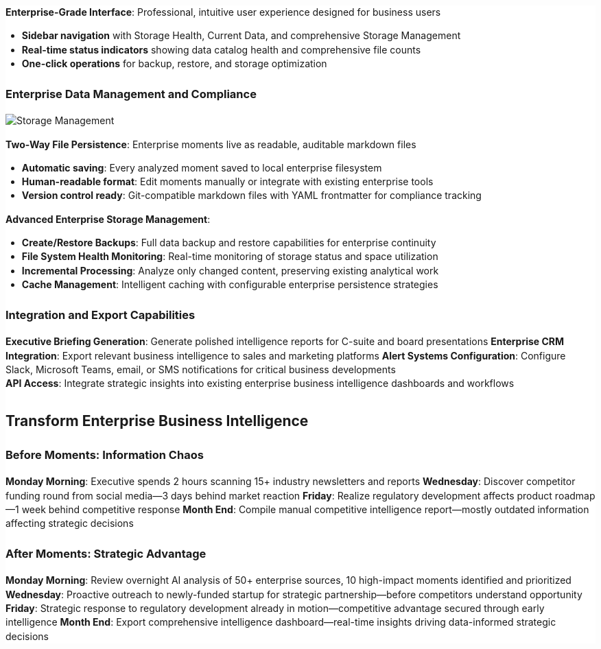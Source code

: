 **Enterprise-Grade Interface**: Professional, intuitive user experience designed for business users
- **Sidebar navigation** with Storage Health, Current Data, and comprehensive Storage Management
- **Real-time status indicators** showing data catalog health and comprehensive file counts
- **One-click operations** for backup, restore, and storage optimization

### Enterprise Data Management and Compliance

![Storage Management](/images/blog/settings-storage-management.png)

**Two-Way File Persistence**: Enterprise moments live as readable, auditable markdown files
- **Automatic saving**: Every analyzed moment saved to local enterprise filesystem
- **Human-readable format**: Edit moments manually or integrate with existing enterprise tools
- **Version control ready**: Git-compatible markdown files with YAML frontmatter for compliance tracking

**Advanced Enterprise Storage Management**:
- **Create/Restore Backups**: Full data backup and restore capabilities for enterprise continuity
- **File System Health Monitoring**: Real-time monitoring of storage status and space utilization
- **Incremental Processing**: Analyze only changed content, preserving existing analytical work
- **Cache Management**: Intelligent caching with configurable enterprise persistence strategies

### Integration and Export Capabilities

**Executive Briefing Generation**: Generate polished intelligence reports for C-suite and board presentations
**Enterprise CRM Integration**: Export relevant business intelligence to sales and marketing platforms
**Alert Systems Configuration**: Configure Slack, Microsoft Teams, email, or SMS notifications for critical business developments  
**API Access**: Integrate strategic insights into existing enterprise business intelligence dashboards and workflows

## Transform Enterprise Business Intelligence

### Before Moments: Information Chaos

**Monday Morning**: Executive spends 2 hours scanning 15+ industry newsletters and reports
**Wednesday**: Discover competitor funding round from social media—3 days behind market reaction
**Friday**: Realize regulatory development affects product roadmap—1 week behind competitive response
**Month End**: Compile manual competitive intelligence report—mostly outdated information affecting strategic decisions

### After Moments: Strategic Advantage

**Monday Morning**: Review overnight AI analysis of 50+ enterprise sources, 10 high-impact moments identified and prioritized
**Wednesday**: Proactive outreach to newly-funded startup for strategic partnership—before competitors understand opportunity
**Friday**: Strategic response to regulatory development already in motion—competitive advantage secured through early intelligence
**Month End**: Export comprehensive intelligence dashboard—real-time insights driving data-informed strategic decisions

